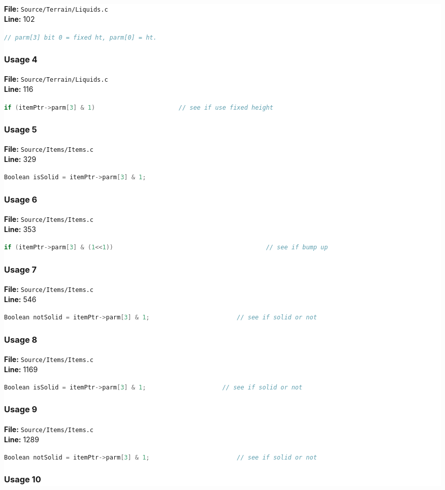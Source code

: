 **File:** `Source/Terrain/Liquids.c`  
**Line:** 102  
```c
// parm[3] bit 0 = fixed ht, parm[0] = ht.
```

### Usage 4

**File:** `Source/Terrain/Liquids.c`  
**Line:** 116  
```c
if (itemPtr->parm[3] & 1)						// see if use fixed height
```

### Usage 5

**File:** `Source/Items/Items.c`  
**Line:** 329  
```c
Boolean	isSolid = itemPtr->parm[3] & 1;
```

### Usage 6

**File:** `Source/Items/Items.c`  
**Line:** 353  
```c
if (itemPtr->parm[3] & (1<<1))											// see if bump up
```

### Usage 7

**File:** `Source/Items/Items.c`  
**Line:** 546  
```c
Boolean	notSolid = itemPtr->parm[3] & 1;						// see if solid or not
```

### Usage 8

**File:** `Source/Items/Items.c`  
**Line:** 1169  
```c
Boolean	isSolid = itemPtr->parm[3] & 1;						// see if solid or not
```

### Usage 9

**File:** `Source/Items/Items.c`  
**Line:** 1289  
```c
Boolean	notSolid = itemPtr->parm[3] & 1;						// see if solid or not
```

### Usage 10
